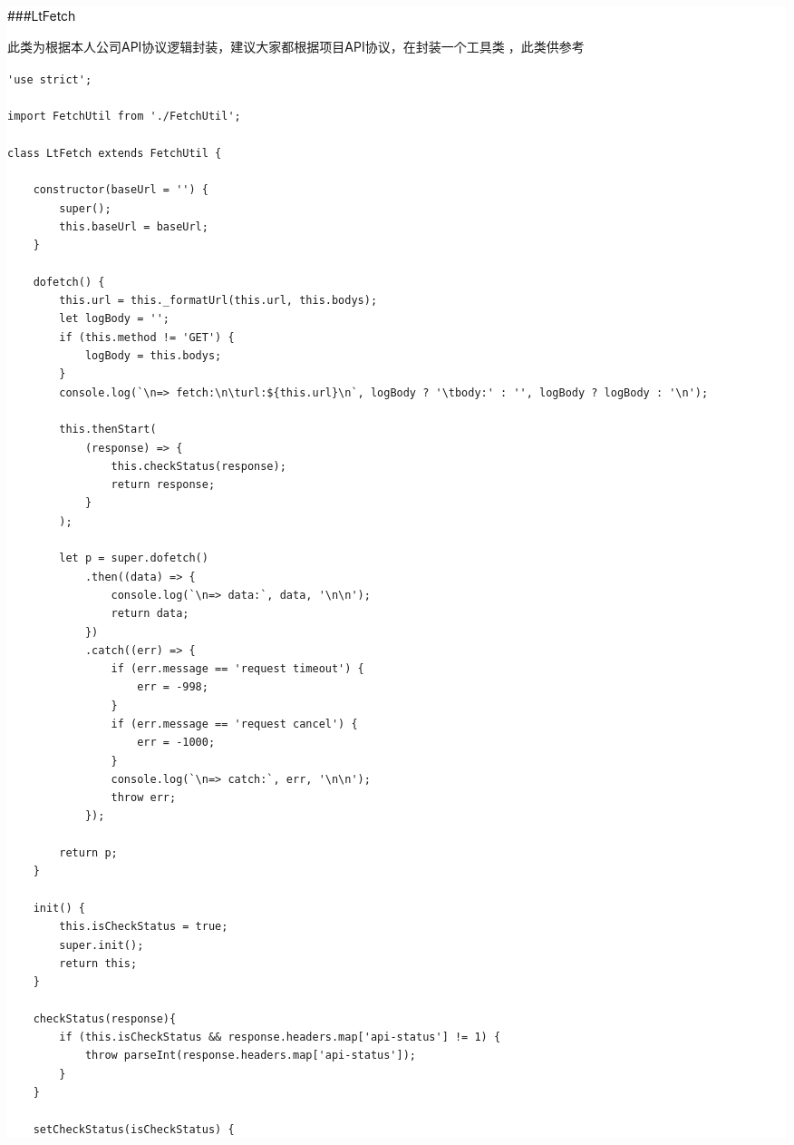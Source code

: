 ###LtFetch

此类为根据本人公司API协议逻辑封装，建议大家都根据项目API协议，在封装一个工具类
，此类供参考

```
'use strict';

import FetchUtil from './FetchUtil';

class LtFetch extends FetchUtil {

	constructor(baseUrl = '') {
		super();
		this.baseUrl = baseUrl;
 	}

	dofetch() {
        this.url = this._formatUrl(this.url, this.bodys);
		let logBody = '';
		if (this.method != 'GET') {
			logBody = this.bodys;
		}
		console.log(`\n=> fetch:\n\turl:${this.url}\n`, logBody ? '\tbody:' : '', logBody ? logBody : '\n');

		this.thenStart(
			(response) => {
				this.checkStatus(response);
				return response;
			}
		);

		let p = super.dofetch()
			.then((data) => {
				console.log(`\n=> data:`, data, '\n\n');
				return data;
			})
			.catch((err) => {
				if (err.message == 'request timeout') {
					err = -998;
				}
				if (err.message == 'request cancel') {
					err = -1000;
				}
				console.log(`\n=> catch:`, err, '\n\n');
				throw err;
			});

		return p;
	}

	init() {
		this.isCheckStatus = true;
		super.init();
		return this;
	}

	checkStatus(response){
		if (this.isCheckStatus && response.headers.map['api-status'] != 1) {
			throw parseInt(response.headers.map['api-status']);
		}
	}

	setCheckStatus(isCheckStatus) {
```